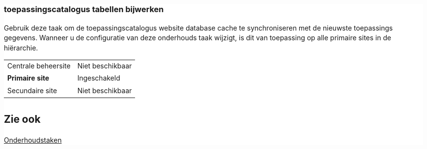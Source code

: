 ### <a name="update-application-catalog-tables"></a>toepassingscatalogus tabellen bijwerken

Gebruik deze taak om de toepassingscatalogus website database cache te synchroniseren met de nieuwste toepassings gegevens. Wanneer u de configuratie van deze onderhouds taak wijzigt, is dit van toepassing op alle primaire sites in de hiërarchie.  

|||
|---------|---------|
|Centrale beheersite|Niet beschikbaar|
|**Primaire site**|Ingeschakeld|
|Secundaire site|Niet beschikbaar|


## <a name="see-also"></a>Zie ook

[Onderhoudstaken](maintenance-tasks.md)
